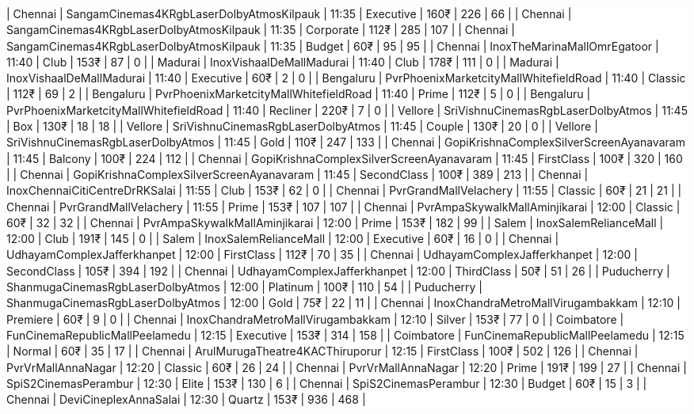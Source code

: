 | Chennai        | SangamCinemas4KRgbLaserDolbyAtmosKilpauk             | 11:35 | Executive       |  160₹ |      226 |     66 |
| Chennai        | SangamCinemas4KRgbLaserDolbyAtmosKilpauk             | 11:35 | Corporate       |  112₹ |      285 |    107 |
| Chennai        | SangamCinemas4KRgbLaserDolbyAtmosKilpauk             | 11:35 | Budget          |   60₹ |       95 |     95 |
| Chennai        | InoxTheMarinaMallOmrEgatoor                          | 11:40 | Club            |  153₹ |       87 |      0 |
| Madurai        | InoxVishaalDeMallMadurai                             | 11:40 | Club            |  178₹ |      111 |      0 |
| Madurai        | InoxVishaalDeMallMadurai                             | 11:40 | Executive       |   60₹ |        2 |      0 |
| Bengaluru      | PvrPhoenixMarketcityMallWhitefieldRoad               | 11:40 | Classic         |  112₹ |       69 |      2 |
| Bengaluru      | PvrPhoenixMarketcityMallWhitefieldRoad               | 11:40 | Prime           |  112₹ |        5 |      0 |
| Bengaluru      | PvrPhoenixMarketcityMallWhitefieldRoad               | 11:40 | Recliner        |  220₹ |        7 |      0 |
| Vellore        | SriVishnuCinemasRgbLaserDolbyAtmos                   | 11:45 | Box             |  130₹ |       18 |     18 |
| Vellore        | SriVishnuCinemasRgbLaserDolbyAtmos                   | 11:45 | Couple          |  130₹ |       20 |      0 |
| Vellore        | SriVishnuCinemasRgbLaserDolbyAtmos                   | 11:45 | Gold            |  110₹ |      247 |    133 |
| Chennai        | GopiKrishnaComplexSilverScreenAyanavaram             | 11:45 | Balcony         |  100₹ |      224 |    112 |
| Chennai        | GopiKrishnaComplexSilverScreenAyanavaram             | 11:45 | FirstClass      |  100₹ |      320 |    160 |
| Chennai        | GopiKrishnaComplexSilverScreenAyanavaram             | 11:45 | SecondClass     |  100₹ |      389 |    213 |
| Chennai        | InoxChennaiCitiCentreDrRKSalai                       | 11:55 | Club            |  153₹ |       62 |      0 |
| Chennai        | PvrGrandMallVelachery                                | 11:55 | Classic         |   60₹ |       21 |     21 |
| Chennai        | PvrGrandMallVelachery                                | 11:55 | Prime           |  153₹ |      107 |    107 |
| Chennai        | PvrAmpaSkywalkMallAminjikarai                        | 12:00 | Classic         |   60₹ |       32 |     32 |
| Chennai        | PvrAmpaSkywalkMallAminjikarai                        | 12:00 | Prime           |  153₹ |      182 |     99 |
| Salem          | InoxSalemRelianceMall                                | 12:00 | Club            |  191₹ |      145 |      0 |
| Salem          | InoxSalemRelianceMall                                | 12:00 | Executive       |   60₹ |       16 |      0 |
| Chennai        | UdhayamComplexJafferkhanpet                          | 12:00 | FirstClass      |  112₹ |       70 |     35 |
| Chennai        | UdhayamComplexJafferkhanpet                          | 12:00 | SecondClass     |  105₹ |      394 |    192 |
| Chennai        | UdhayamComplexJafferkhanpet                          | 12:00 | ThirdClass      |   50₹ |       51 |     26 |
| Puducherry     | ShanmugaCinemasRgbLaserDolbyAtmos                    | 12:00 | Platinum        |  100₹ |      110 |     54 |
| Puducherry     | ShanmugaCinemasRgbLaserDolbyAtmos                    | 12:00 | Gold            |   75₹ |       22 |     11 |
| Chennai        | InoxChandraMetroMallVirugambakkam                    | 12:10 | Premiere        |   60₹ |        9 |      0 |
| Chennai        | InoxChandraMetroMallVirugambakkam                    | 12:10 | Silver          |  153₹ |       77 |      0 |
| Coimbatore     | FunCinemaRepublicMallPeelamedu                       | 12:15 | Executive       |  153₹ |      314 |    158 |
| Coimbatore     | FunCinemaRepublicMallPeelamedu                       | 12:15 | Normal          |   60₹ |       35 |     17 |
| Chennai        | ArulMurugaTheatre4KACThiruporur                      | 12:15 | FirstClass      |  100₹ |      502 |    126 |
| Chennai        | PvrVrMallAnnaNagar                                   | 12:20 | Classic         |   60₹ |       26 |     24 |
| Chennai        | PvrVrMallAnnaNagar                                   | 12:20 | Prime           |  191₹ |      199 |     27 |
| Chennai        | SpiS2CinemasPerambur                                 | 12:30 | Elite           |  153₹ |      130 |      6 |
| Chennai        | SpiS2CinemasPerambur                                 | 12:30 | Budget          |   60₹ |       15 |      3 |
| Chennai        | DeviCineplexAnnaSalai                                | 12:30 | Quartz          |  153₹ |      936 |    468 |